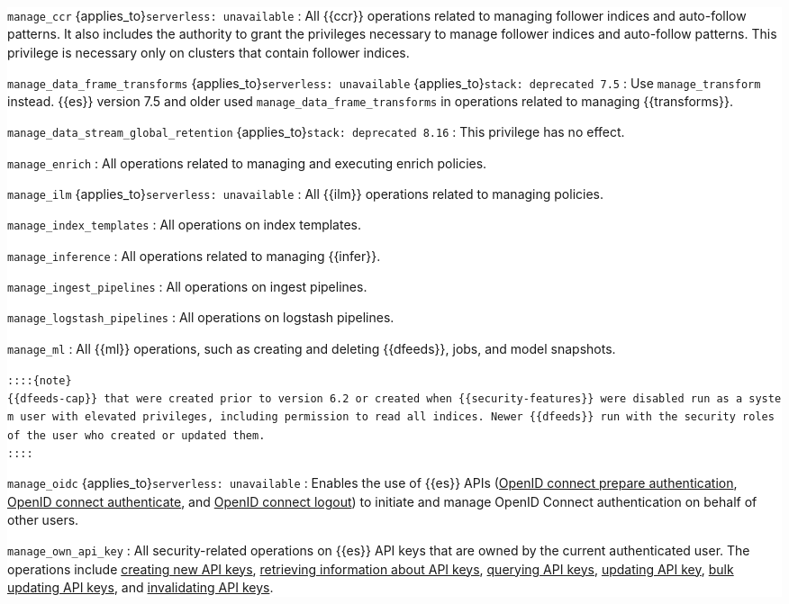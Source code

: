 
`manage_ccr` {applies_to}`serverless: unavailable`
:   All {{ccr}} operations related to managing follower indices and auto-follow patterns. It also includes the authority to grant the privileges necessary to manage follower indices and auto-follow patterns. This privilege is necessary only on clusters that contain follower indices.


`manage_data_frame_transforms` {applies_to}`serverless: unavailable` {applies_to}`stack: deprecated 7.5`
:   Use `manage_transform` instead. {{es}} version 7.5 and older used `manage_data_frame_transforms` in operations related to managing {{transforms}}.


`manage_data_stream_global_retention` {applies_to}`stack: deprecated 8.16`
:   This privilege has no effect.

`manage_enrich`
:   All operations related to managing and executing enrich policies.

`manage_ilm` {applies_to}`serverless: unavailable`
:   All {{ilm}} operations related to managing policies.


`manage_index_templates`
:   All operations on index templates.

`manage_inference`
:   All operations related to managing {{infer}}.

`manage_ingest_pipelines`
:   All operations on ingest pipelines.

`manage_logstash_pipelines`
:   All operations on logstash pipelines.

`manage_ml`
:   All {{ml}} operations, such as creating and deleting {{dfeeds}}, jobs, and model snapshots.

    ::::{note}
    {{dfeeds-cap}} that were created prior to version 6.2 or created when {{security-features}} were disabled run as a system user with elevated privileges, including permission to read all indices. Newer {{dfeeds}} run with the security roles of the user who created or updated them.
    ::::


`manage_oidc` {applies_to}`serverless: unavailable`
:   Enables the use of {{es}} APIs ([OpenID connect prepare authentication](https://www.elastic.co/docs/api/doc/elasticsearch/operation/operation-security-oidc-prepare-authentication), [OpenID connect authenticate](https://www.elastic.co/docs/api/doc/elasticsearch/operation/operation-security-oidc-authenticate), and [OpenID connect logout](https://www.elastic.co/docs/api/doc/elasticsearch/operation/operation-security-oidc-logout)) to initiate and manage OpenID Connect authentication on behalf of other users.


`manage_own_api_key`
:   All security-related operations on {{es}} API keys that are owned by the current authenticated user. The operations include [creating new API keys](https://www.elastic.co/docs/api/doc/elasticsearch/operation/operation-security-create-api-key), [retrieving information about API keys](https://www.elastic.co/docs/api/doc/elasticsearch/operation/operation-security-get-api-key), [querying API keys](https://www.elastic.co/docs/api/doc/elasticsearch/operation/operation-security-query-api-keys), [updating API key](https://www.elastic.co/docs/api/doc/elasticsearch/operation/operation-security-update-api-key), [bulk updating API keys](https://www.elastic.co/docs/api/doc/elasticsearch/operation/operation-security-bulk-update-api-keys), and [invalidating API keys](https://www.elastic.co/docs/api/doc/elasticsearch/operation/operation-security-invalidate-api-key).
